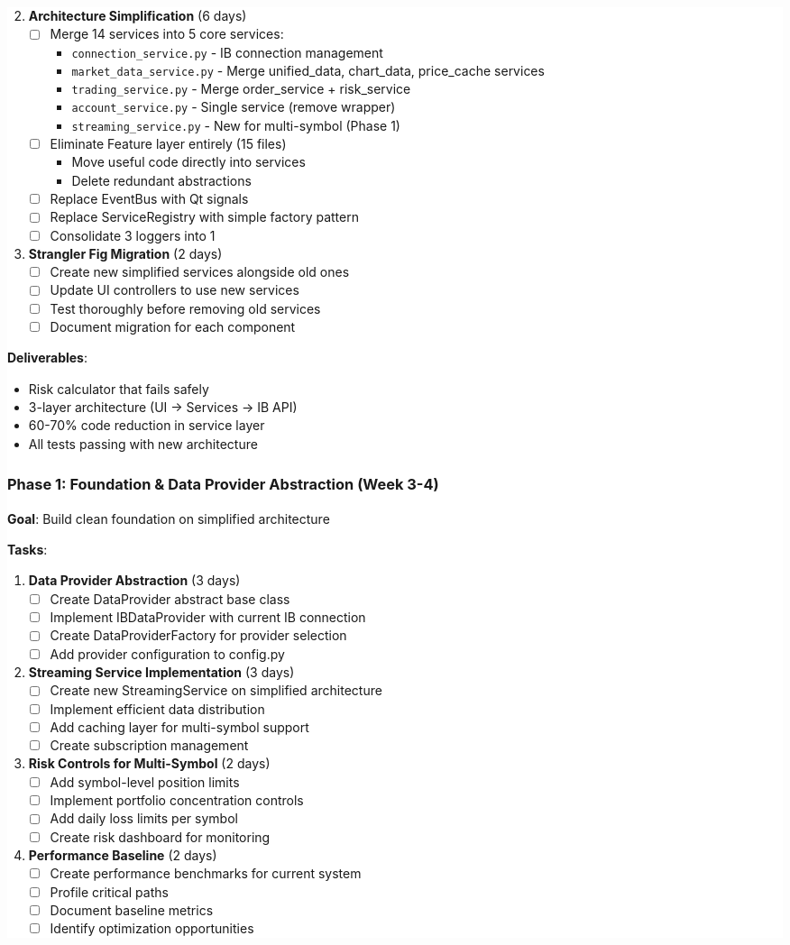 2. **Architecture Simplification** (6 days)
   - [ ] Merge 14 services into 5 core services:
     - `connection_service.py` - IB connection management
     - `market_data_service.py` - Merge unified_data, chart_data, price_cache services
     - `trading_service.py` - Merge order_service + risk_service
     - `account_service.py` - Single service (remove wrapper)
     - `streaming_service.py` - New for multi-symbol (Phase 1)
   - [ ] Eliminate Feature layer entirely (15 files)
     - Move useful code directly into services
     - Delete redundant abstractions
   - [ ] Replace EventBus with Qt signals
   - [ ] Replace ServiceRegistry with simple factory pattern
   - [ ] Consolidate 3 loggers into 1

3. **Strangler Fig Migration** (2 days)
   - [ ] Create new simplified services alongside old ones
   - [ ] Update UI controllers to use new services
   - [ ] Test thoroughly before removing old services
   - [ ] Document migration for each component

**Deliverables**:
- Risk calculator that fails safely
- 3-layer architecture (UI → Services → IB API)
- 60-70% code reduction in service layer
- All tests passing with new architecture

### Phase 1: Foundation & Data Provider Abstraction (Week 3-4)

**Goal**: Build clean foundation on simplified architecture

**Tasks**:
1. **Data Provider Abstraction** (3 days)
   - [ ] Create DataProvider abstract base class
   - [ ] Implement IBDataProvider with current IB connection
   - [ ] Create DataProviderFactory for provider selection
   - [ ] Add provider configuration to config.py

2. **Streaming Service Implementation** (3 days)
   - [ ] Create new StreamingService on simplified architecture
   - [ ] Implement efficient data distribution
   - [ ] Add caching layer for multi-symbol support
   - [ ] Create subscription management

3. **Risk Controls for Multi-Symbol** (2 days)
   - [ ] Add symbol-level position limits
   - [ ] Implement portfolio concentration controls
   - [ ] Add daily loss limits per symbol
   - [ ] Create risk dashboard for monitoring

4. **Performance Baseline** (2 days)
   - [ ] Create performance benchmarks for current system
   - [ ] Profile critical paths
   - [ ] Document baseline metrics
   - [ ] Identify optimization opportunities
